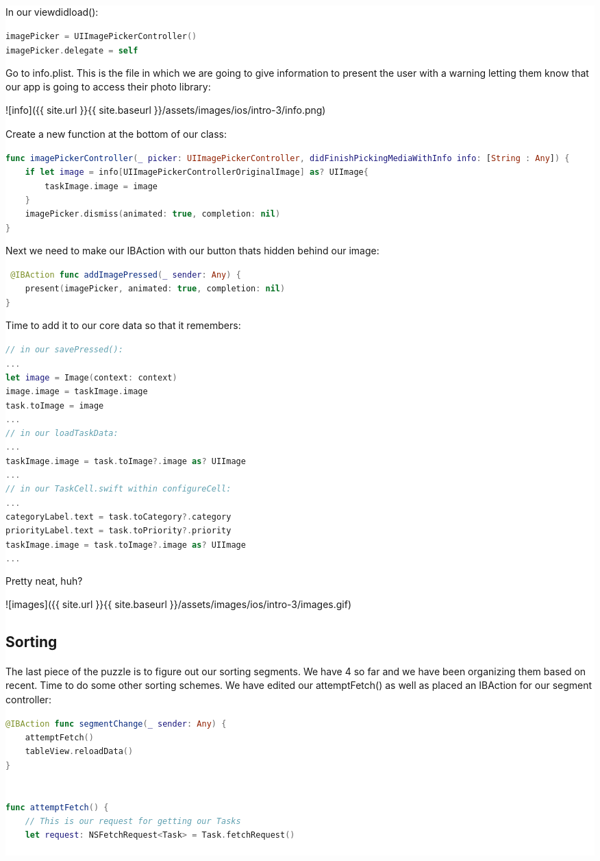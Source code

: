 In our viewdidload():
```swift
imagePicker = UIImagePickerController()
imagePicker.delegate = self
```

Go to info.plist. This is the file in which we are going to give information to present the user with a warning letting them know that our app is going to access their photo library:

![info]({{ site.url }}{{ site.baseurl }}/assets/images/ios/intro-3/info.png)

Create a new function at the bottom of our class:
```swift
func imagePickerController(_ picker: UIImagePickerController, didFinishPickingMediaWithInfo info: [String : Any]) {
    if let image = info[UIImagePickerControllerOriginalImage] as? UIImage{
        taskImage.image = image
    }
    imagePicker.dismiss(animated: true, completion: nil)
}
```
Next we need to make our IBAction with our button thats hidden behind our image:
```swift
 @IBAction func addImagePressed(_ sender: Any) {
    present(imagePicker, animated: true, completion: nil)
}
```

Time to add it to our core data so that it remembers:
```swift
// in our savePressed():
...
let image = Image(context: context)
image.image = taskImage.image
task.toImage = image
...
// in our loadTaskData:
...
taskImage.image = task.toImage?.image as? UIImage
...
// in our TaskCell.swift within configureCell:
...
categoryLabel.text = task.toCategory?.category
priorityLabel.text = task.toPriority?.priority
taskImage.image = task.toImage?.image as? UIImage
...
```
Pretty neat, huh? 

![images]({{ site.url }}{{ site.baseurl }}/assets/images/ios/intro-3/images.gif)

## Sorting
The last piece of the puzzle is to figure out our sorting segments. We have 4 so far and we have been organizing them based on recent. Time to do some other sorting schemes. We have edited our attemptFetch() as well as placed an IBAction for our segment controller:
```swift
@IBAction func segmentChange(_ sender: Any) {   
    attemptFetch()
    tableView.reloadData()
}


func attemptFetch() {
    // This is our request for getting our Tasks
    let request: NSFetchRequest<Task> = Task.fetchRequest()
    
```